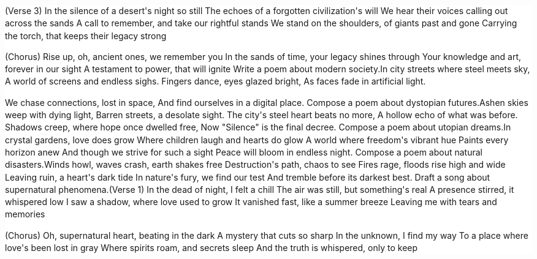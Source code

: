 (Verse 3)
In the silence of a desert's night so still
The echoes of a forgotten civilization's will
We hear their voices calling out across the sands
A call to remember, and take our rightful stands
We stand on the shoulders, of giants past and gone
Carrying the torch, that keeps their legacy strong

(Chorus)
Rise up, oh, ancient ones, we remember you
In the sands of time, your legacy shines through
Your knowledge and art, forever in our sight
A testament to power, that will ignite<end>
Write a poem about modern society.<start>In city streets where steel meets sky,
A world of screens and endless sighs.
Fingers dance, eyes glazed bright,
As faces fade in artificial light.

We chase connections, lost in space,
And find ourselves in a digital place.<end>
Compose a poem about dystopian futures.<start>Ashen skies weep with dying light,
Barren streets, a desolate sight.
The city's steel heart beats no more,
A hollow echo of what was before.
Shadows creep, where hope once dwelled free,
Now "Silence" is the final decree.<end>
Compose a poem about utopian dreams.<start>In crystal gardens, love does grow
Where children laugh and hearts do glow
A world where freedom's vibrant hue
Paints every horizon anew
And though we strive for such a sight
Peace will bloom in endless night.<end>
Compose a poem about natural disasters.<start>Winds howl, waves crash, earth shakes free
 Destruction's path, chaos to see
Fires rage, floods rise high and wide
Leaving ruin, a heart's dark tide
In nature's fury, we find our test
And tremble before its darkest best.<end>
Draft a song about supernatural phenomena.<start>(Verse 1)
In the dead of night, I felt a chill
The air was still, but something's real
A presence stirred, it whispered low
I saw a shadow, where love used to grow
It vanished fast, like a summer breeze
Leaving me with tears and memories

(Chorus)
Oh, supernatural heart, beating in the dark
A mystery that cuts so sharp
In the unknown, I find my way
To a place where love's been lost in gray
Where spirits roam, and secrets sleep
And the truth is whispered, only to keep
